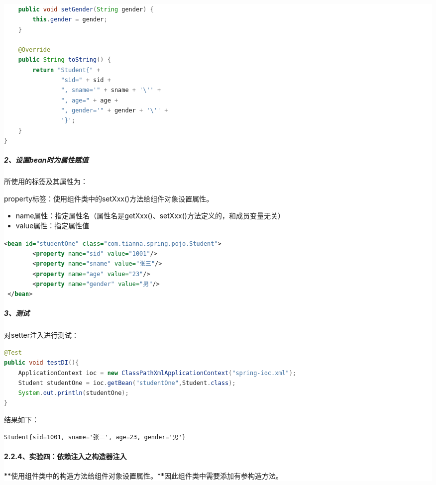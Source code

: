 ```java
    public void setGender(String gender) {
        this.gender = gender;
    }

    @Override
    public String toString() {
        return "Student{" +
                "sid=" + sid +
                ", sname='" + sname + '\'' +
                ", age=" + age +
                ", gender='" + gender + '\'' +
                '}';
    }
}
```

##### 2、设置bean时为属性赋值

所使用的标签及其属性为：

property标签：使用组件类中的setXxx()方法给组件对象设置属性。

- name属性：指定属性名（属性名是getXxx()、setXxx()方法定义的，和成员变量无关）
- value属性：指定属性值

```xml
<bean id="studentOne" class="com.tianna.spring.pojo.Student">
        <property name="sid" value="1001"/>
        <property name="sname" value="张三"/>
        <property name="age" value="23"/>
        <property name="gender" value="男"/>
 </bean>
```

##### 3、测试

对setter注入进行测试：

```java
@Test
public void testDI(){
    ApplicationContext ioc = new ClassPathXmlApplicationContext("spring-ioc.xml");
    Student studentOne = ioc.getBean("studentOne",Student.class);
    System.out.println(studentOne);
}
```

结果如下：

```
Student{sid=1001, sname='张三', age=23, gender='男'}
```

#### 2.2.4、实验四：依赖注入之构造器注入

**使用组件类中的构造方法给组件对象设置属性。**因此组件类中需要添加有参构造方法。
